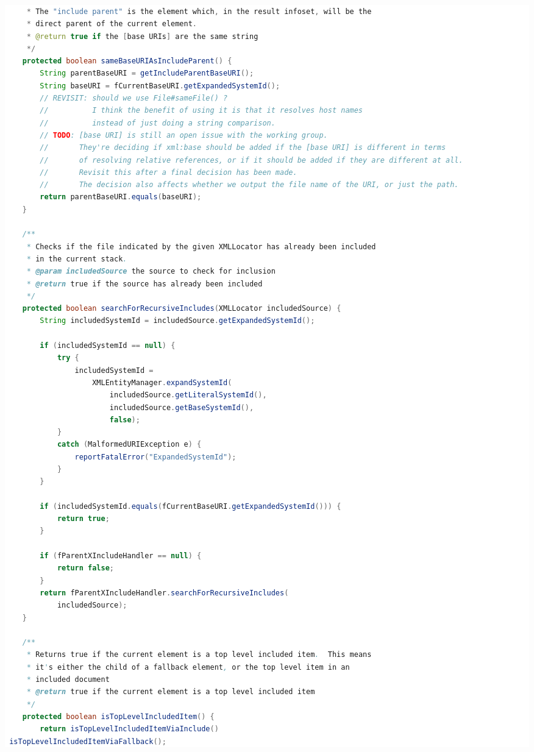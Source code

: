 ```java
     * The "include parent" is the element which, in the result infoset, will be the
     * direct parent of the current element.
     * @return true if the [base URIs] are the same string
     */
    protected boolean sameBaseURIAsIncludeParent() {
        String parentBaseURI = getIncludeParentBaseURI();
        String baseURI = fCurrentBaseURI.getExpandedSystemId();
        // REVISIT: should we use File#sameFile() ?
        //          I think the benefit of using it is that it resolves host names
        //          instead of just doing a string comparison.
        // TODO: [base URI] is still an open issue with the working group.
        //       They're deciding if xml:base should be added if the [base URI] is different in terms
        //       of resolving relative references, or if it should be added if they are different at all.
        //       Revisit this after a final decision has been made.
        //       The decision also affects whether we output the file name of the URI, or just the path.
        return parentBaseURI.equals(baseURI);
    }

    /**
     * Checks if the file indicated by the given XMLLocator has already been included
     * in the current stack.
     * @param includedSource the source to check for inclusion
     * @return true if the source has already been included
     */
    protected boolean searchForRecursiveIncludes(XMLLocator includedSource) {
        String includedSystemId = includedSource.getExpandedSystemId();

        if (includedSystemId == null) {
            try {
                includedSystemId =
                    XMLEntityManager.expandSystemId(
                        includedSource.getLiteralSystemId(),
                        includedSource.getBaseSystemId(),
                        false);
            }
            catch (MalformedURIException e) {
                reportFatalError("ExpandedSystemId");
            }
        }

        if (includedSystemId.equals(fCurrentBaseURI.getExpandedSystemId())) {
            return true;
        }

        if (fParentXIncludeHandler == null) {
            return false;
        }
        return fParentXIncludeHandler.searchForRecursiveIncludes(
            includedSource);
    }

    /**
     * Returns true if the current element is a top level included item.  This means
     * it's either the child of a fallback element, or the top level item in an
     * included document
     * @return true if the current element is a top level included item
     */
    protected boolean isTopLevelIncludedItem() {
        return isTopLevelIncludedItemViaInclude()
 isTopLevelIncludedItemViaFallback();
```
